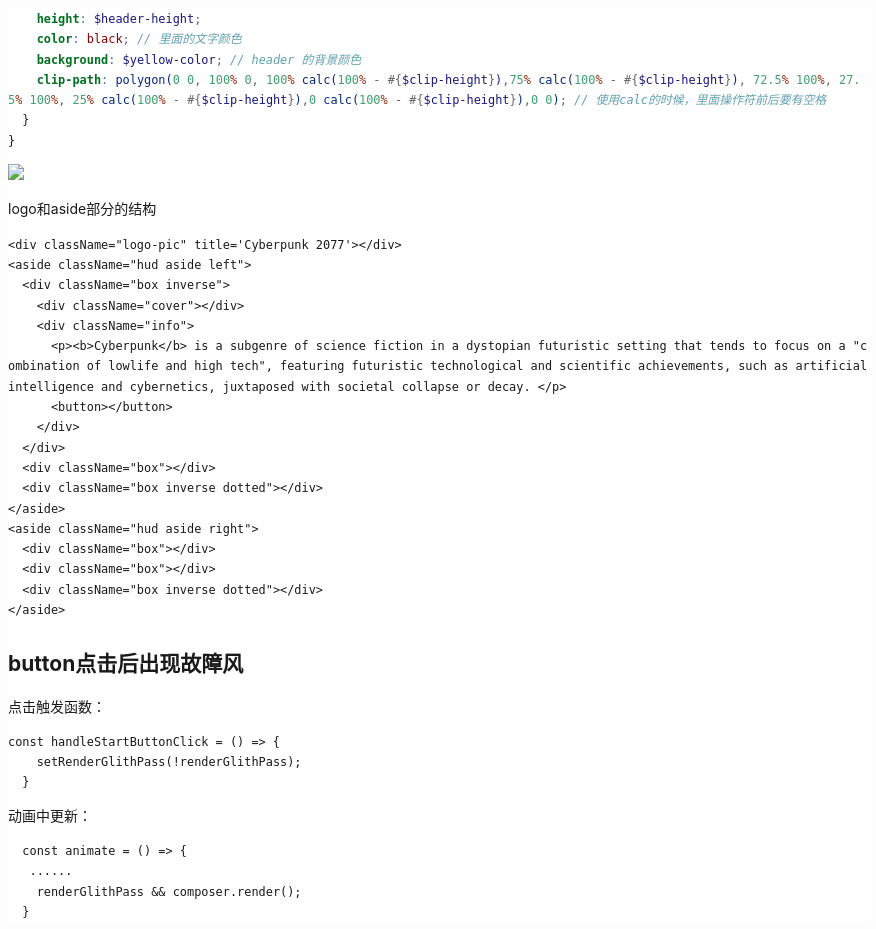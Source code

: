```scss
    height: $header-height;
    color: black; // 里面的文字颜色
    background: $yellow-color; // header 的背景颜色
    clip-path: polygon(0 0, 100% 0, 100% calc(100% - #{$clip-height}),75% calc(100% - #{$clip-height}), 72.5% 100%, 27.5% 100%, 25% calc(100% - #{$clip-height}),0 calc(100% - #{$clip-height}),0 0); // 使用calc的时候，里面操作符前后要有空格
  }
}

```

![](https://s2.loli.net/2024/09/11/ZL9FgtrxEBW2ame.jpg)

logo和aside部分的结构

````
<div className="logo-pic" title='Cyberpunk 2077'></div>
<aside className="hud aside left">
  <div className="box inverse">
    <div className="cover"></div>
    <div className="info">
      <p><b>Cyberpunk</b> is a subgenre of science fiction in a dystopian futuristic setting that tends to focus on a "combination of lowlife and high tech", featuring futuristic technological and scientific achievements, such as artificial intelligence and cybernetics, juxtaposed with societal collapse or decay. </p>
      <button></button>
    </div>
  </div>
  <div className="box"></div>
  <div className="box inverse dotted"></div>
</aside>
<aside className="hud aside right">
  <div className="box"></div>
  <div className="box"></div>
  <div className="box inverse dotted"></div>
</aside>
````

## button点击后出现故障风

点击触发函数：

````
const handleStartButtonClick = () => {
    setRenderGlithPass(!renderGlithPass);
  }
````

动画中更新：

````
  const animate = () => {
   ......
    renderGlithPass && composer.render();
  }
````
